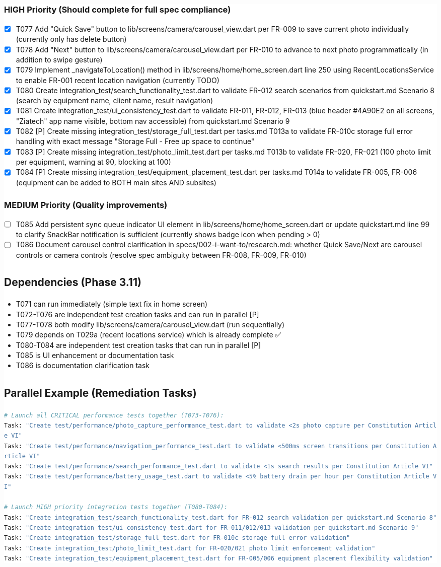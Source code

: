 ### HIGH Priority (Should complete for full spec compliance)
- [X] T077 Add "Quick Save" button to lib/screens/camera/carousel_view.dart per FR-009 to save current photo individually (currently only has delete button)
- [X] T078 Add "Next" button to lib/screens/camera/carousel_view.dart per FR-010 to advance to next photo programmatically (in addition to swipe gesture)
- [X] T079 Implement _navigateToLocation() method in lib/screens/home/home_screen.dart line 250 using RecentLocationsService to enable FR-001 recent location navigation (currently TODO)
- [X] T080 Create integration_test/search_functionality_test.dart to validate FR-012 search scenarios from quickstart.md Scenario 8 (search by equipment name, client name, result navigation)
- [X] T081 Create integration_test/ui_consistency_test.dart to validate FR-011, FR-012, FR-013 (blue header #4A90E2 on all screens, "Ziatech" app name visible, bottom nav accessible) from quickstart.md Scenario 9
- [X] T082 [P] Create missing integration_test/storage_full_test.dart per tasks.md T013a to validate FR-010c storage full error handling with exact message "Storage Full - Free up space to continue"
- [X] T083 [P] Create missing integration_test/photo_limit_test.dart per tasks.md T013b to validate FR-020, FR-021 (100 photo limit per equipment, warning at 90, blocking at 100)
- [X] T084 [P] Create missing integration_test/equipment_placement_test.dart per tasks.md T014a to validate FR-005, FR-006 (equipment can be added to BOTH main sites AND subsites)

### MEDIUM Priority (Quality improvements)
- [ ] T085 Add persistent sync queue indicator UI element in lib/screens/home/home_screen.dart or update quickstart.md line 99 to clarify SnackBar notification is sufficient (currently shows badge icon when pending > 0)
- [ ] T086 Document carousel control clarification in specs/002-i-want-to/research.md: whether Quick Save/Next are carousel controls or camera controls (resolve spec ambiguity between FR-008, FR-009, FR-010)

## Dependencies (Phase 3.11)
- T071 can run immediately (simple text fix in home screen)
- T072-T076 are independent test creation tasks and can run in parallel [P]
- T077-T078 both modify lib/screens/camera/carousel_view.dart (run sequentially)
- T079 depends on T029a (recent locations service) which is already complete ✅
- T080-T084 are independent test creation tasks that can run in parallel [P]
- T085 is UI enhancement or documentation task
- T086 is documentation clarification task

## Parallel Example (Remediation Tasks)
```bash
# Launch all CRITICAL performance tests together (T073-T076):
Task: "Create test/performance/photo_capture_performance_test.dart to validate <2s photo capture per Constitution Article VI"
Task: "Create test/performance/navigation_performance_test.dart to validate <500ms screen transitions per Constitution Article VI"
Task: "Create test/performance/search_performance_test.dart to validate <1s search results per Constitution Article VI"
Task: "Create test/performance/battery_usage_test.dart to validate <5% battery drain per hour per Constitution Article VI"

# Launch HIGH priority integration tests together (T080-T084):
Task: "Create integration_test/search_functionality_test.dart for FR-012 search validation per quickstart.md Scenario 8"
Task: "Create integration_test/ui_consistency_test.dart for FR-011/012/013 validation per quickstart.md Scenario 9"
Task: "Create integration_test/storage_full_test.dart for FR-010c storage full error validation"
Task: "Create integration_test/photo_limit_test.dart for FR-020/021 photo limit enforcement validation"
Task: "Create integration_test/equipment_placement_test.dart for FR-005/006 equipment placement flexibility validation"
```
